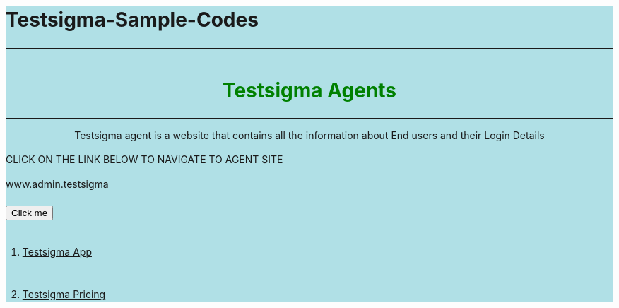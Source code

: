 # Testsigma-Sample-Codes
<!DOCTYPE HTML>
<HTML>
<BODY style="background-color:powderblue;">
<hr style="border-color: green;border-width: 5px"></hr>
<H1 style="color:Green;font-style:bold"><center> Testsigma Agents  </center>    </H1>
<hr></hr>
<P><center> Testsigma agent is a website that contains all the information about End users and their Login Details</center> </P>
<P>CLICK ON THE LINK BELOW TO NAVIGATE TO AGENT SITE</P>
<a href="https://admin.testsigma.com/"> www.admin.testsigma </a>
<br></br>
<button class='mainbutton' id='submit'> Click me </button>
<br></br>
<ol>
<li><a href="https://app.testsigma.com/">Testsigma App</a></li>
<br></br>
<li><a href="https://testsigma.com/pricing">Testsigma Pricing</a></li>
</ol>
</BODY>
</HTML>
